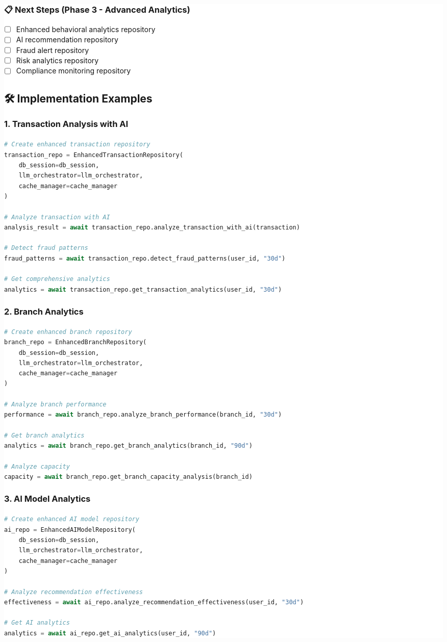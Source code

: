 ### **📋 Next Steps (Phase 3 - Advanced Analytics)**
- [ ] Enhanced behavioral analytics repository
- [ ] AI recommendation repository
- [ ] Fraud alert repository
- [ ] Risk analytics repository
- [ ] Compliance monitoring repository

## 🛠️ **Implementation Examples**

### **1. Transaction Analysis with AI**
```python
# Create enhanced transaction repository
transaction_repo = EnhancedTransactionRepository(
    db_session=db_session,
    llm_orchestrator=llm_orchestrator,
    cache_manager=cache_manager
)

# Analyze transaction with AI
analysis_result = await transaction_repo.analyze_transaction_with_ai(transaction)

# Detect fraud patterns
fraud_patterns = await transaction_repo.detect_fraud_patterns(user_id, "30d")

# Get comprehensive analytics
analytics = await transaction_repo.get_transaction_analytics(user_id, "30d")
```

### **2. Branch Analytics**
```python
# Create enhanced branch repository
branch_repo = EnhancedBranchRepository(
    db_session=db_session,
    llm_orchestrator=llm_orchestrator,
    cache_manager=cache_manager
)

# Analyze branch performance
performance = await branch_repo.analyze_branch_performance(branch_id, "30d")

# Get branch analytics
analytics = await branch_repo.get_branch_analytics(branch_id, "90d")

# Analyze capacity
capacity = await branch_repo.get_branch_capacity_analysis(branch_id)
```

### **3. AI Model Analytics**
```python
# Create enhanced AI model repository
ai_repo = EnhancedAIModelRepository(
    db_session=db_session,
    llm_orchestrator=llm_orchestrator,
    cache_manager=cache_manager
)

# Analyze recommendation effectiveness
effectiveness = await ai_repo.analyze_recommendation_effectiveness(user_id, "30d")

# Get AI analytics
analytics = await ai_repo.get_ai_analytics(user_id, "90d")

```